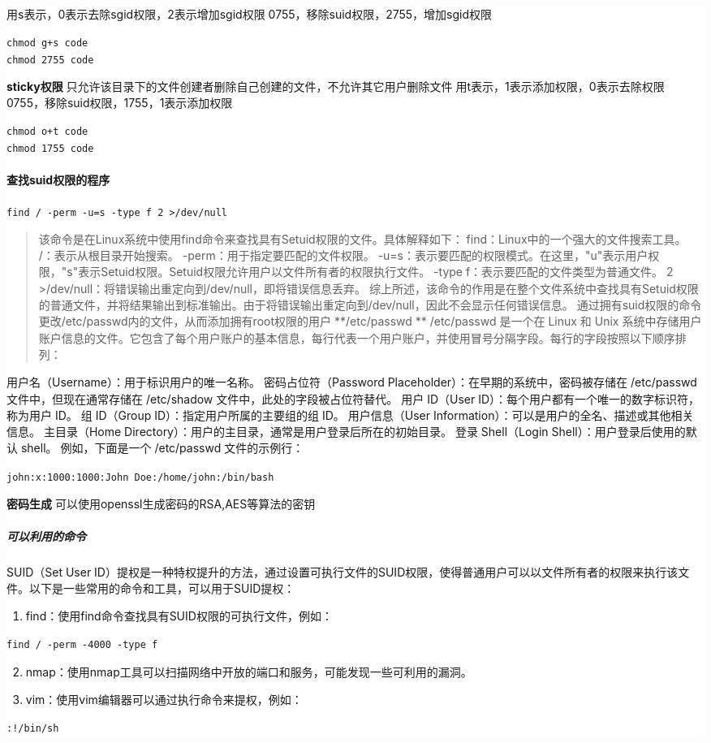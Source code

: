 用s表示，0表示去除sgid权限，2表示增加sgid权限
0755，移除suid权限，2755，增加sgid权限
```
chmod g+s code
chmod 2755 code
```
**sticky权限**
只允许该目录下的文件创建者删除自己创建的文件，不允许其它用户删除文件
用t表示，1表示添加权限，0表示去除权限
0755，移除suid权限，1755，1表示添加权限
```
chmod o+t code
chmod 1755 code
```
#### 查找suid权限的程序
```
find / -perm -u=s -type f 2 >/dev/null
```
>该命令是在Linux系统中使用find命令来查找具有Setuid权限的文件。具体解释如下：
>find：Linux中的一个强大的文件搜索工具。
>/：表示从根目录开始搜索。
>-perm：用于指定要匹配的文件权限。
>-u=s：表示要匹配的权限模式。在这里，"u"表示用户权限，"s"表示Setuid权限。Setuid权限允许用户以文件所有者的权限执行文件。
>-type f：表示要匹配的文件类型为普通文件。
>2 >/dev/null：将错误输出重定向到/dev/null，即将错误信息丢弃。
>综上所述，该命令的作用是在整个文件系统中查找具有Setuid权限的普通文件，并将结果输出到标准输出。由于将错误输出重定向到/dev/null，因此不会显示任何错误信息。
通过拥有suid权限的命令更改/etc/passwd内的文件，从而添加拥有root权限的用户
**/etc/passwd **
/etc/passwd 是一个在 Linux 和 Unix 系统中存储用户账户信息的文件。它包含了每个用户账户的基本信息，每行代表一个用户账户，并使用冒号分隔字段。每行的字段按照以下顺序排列：

用户名（Username）：用于标识用户的唯一名称。
密码占位符（Password Placeholder）：在早期的系统中，密码被存储在 /etc/passwd 文件中，但现在通常存储在 /etc/shadow 文件中，此处的字段被占位符替代。
用户 ID（User ID）：每个用户都有一个唯一的数字标识符，称为用户 ID。
组 ID（Group ID）：指定用户所属的主要组的组 ID。
用户信息（User Information）：可以是用户的全名、描述或其他相关信息。
主目录（Home Directory）：用户的主目录，通常是用户登录后所在的初始目录。
登录 Shell（Login Shell）：用户登录后使用的默认 shell。
例如，下面是一个 /etc/passwd 文件的示例行：
```
john:x:1000:1000:John Doe:/home/john:/bin/bash
```

**密码生成**
可以使用openssl生成密码的RSA,AES等算法的密钥
##### 可以利用的命令
SUID（Set User ID）提权是一种特权提升的方法，通过设置可执行文件的SUID权限，使得普通用户可以以文件所有者的权限来执行该文件。以下是一些常用的命令和工具，可以用于SUID提权：

1. find：使用find命令查找具有SUID权限的可执行文件，例如：
```
find / -perm -4000 -type f
```

2. nmap：使用nmap工具可以扫描网络中开放的端口和服务，可能发现一些可利用的漏洞。

3. vim：使用vim编辑器可以通过执行命令来提权，例如：
```
:!/bin/sh
```
